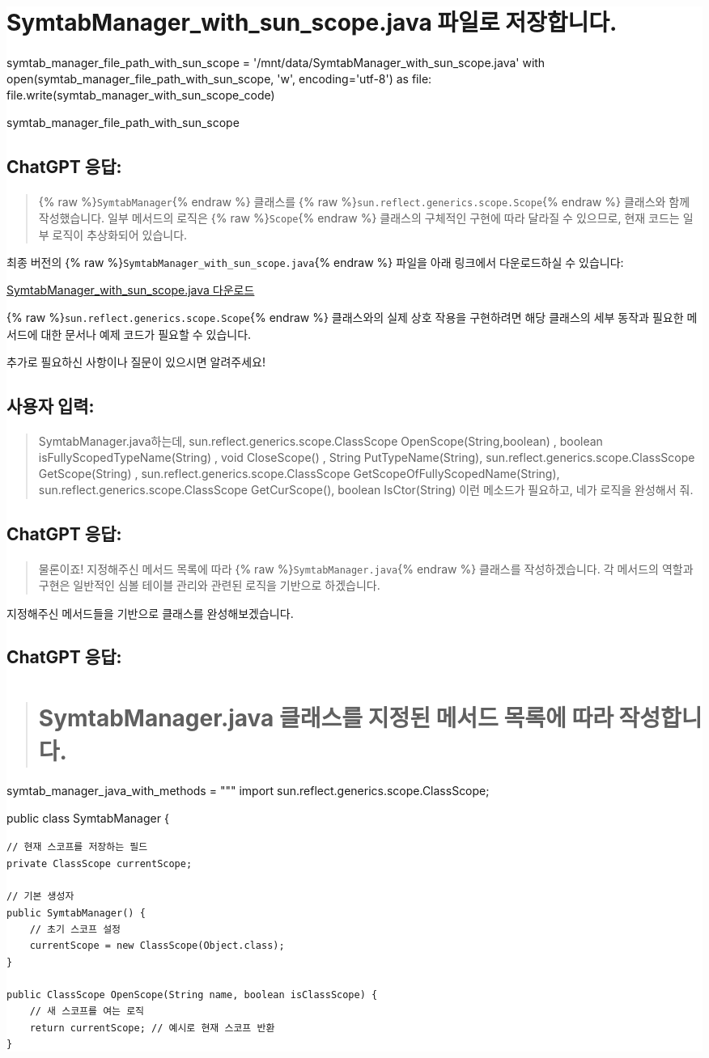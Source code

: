 # SymtabManager_with_sun_scope.java 파일로 저장합니다.
symtab_manager_file_path_with_sun_scope = '/mnt/data/SymtabManager_with_sun_scope.java'
with open(symtab_manager_file_path_with_sun_scope, 'w', encoding='utf-8') as file:
    file.write(symtab_manager_with_sun_scope_code)

symtab_manager_file_path_with_sun_scope

## ChatGPT 응답:
> {% raw %}`SymtabManager`{% endraw %} 클래스를 {% raw %}`sun.reflect.generics.scope.Scope`{% endraw %} 클래스와 함께 작성했습니다. 일부 메서드의 로직은 {% raw %}`Scope`{% endraw %} 클래스의 구체적인 구현에 따라 달라질 수 있으므로, 현재 코드는 일부 로직이 추상화되어 있습니다.

최종 버전의 {% raw %}`SymtabManager_with_sun_scope.java`{% endraw %} 파일을 아래 링크에서 다운로드하실 수 있습니다:

[SymtabManager_with_sun_scope.java 다운로드](sandbox:/mnt/data/SymtabManager_with_sun_scope.java)

{% raw %}`sun.reflect.generics.scope.Scope`{% endraw %} 클래스와의 실제 상호 작용을 구현하려면 해당 클래스의 세부 동작과 필요한 메서드에 대한 문서나 예제 코드가 필요할 수 있습니다.

추가로 필요하신 사항이나 질문이 있으시면 알려주세요!

## 사용자 입력:
> SymtabManager.java하는데, sun.reflect.generics.scope.ClassScope OpenScope(String,boolean) , boolean isFullyScopedTypeName(String) , void CloseScope() , String PutTypeName(String), sun.reflect.generics.scope.ClassScope GetScope(String) , sun.reflect.generics.scope.ClassScope GetScopeOfFullyScopedName(String), sun.reflect.generics.scope.ClassScope GetCurScope(), boolean IsCtor(String) 이런 메소드가 필요하고, 네가 로직을 완성해서 줘.

## ChatGPT 응답:
> 물론이죠! 지정해주신 메서드 목록에 따라 {% raw %}`SymtabManager.java`{% endraw %} 클래스를 작성하겠습니다. 각 메서드의 역할과 구현은 일반적인 심볼 테이블 관리와 관련된 로직을 기반으로 하겠습니다. 

지정해주신 메서드들을 기반으로 클래스를 완성해보겠습니다.

## ChatGPT 응답:
> # SymtabManager.java 클래스를 지정된 메서드 목록에 따라 작성합니다.

symtab_manager_java_with_methods = """
import sun.reflect.generics.scope.ClassScope;

public class SymtabManager {
    
    // 현재 스코프를 저장하는 필드
    private ClassScope currentScope;

    // 기본 생성자
    public SymtabManager() {
        // 초기 스코프 설정
        currentScope = new ClassScope(Object.class);
    }
    
    public ClassScope OpenScope(String name, boolean isClassScope) {
        // 새 스코프를 여는 로직
        return currentScope; // 예시로 현재 스코프 반환
    }
    